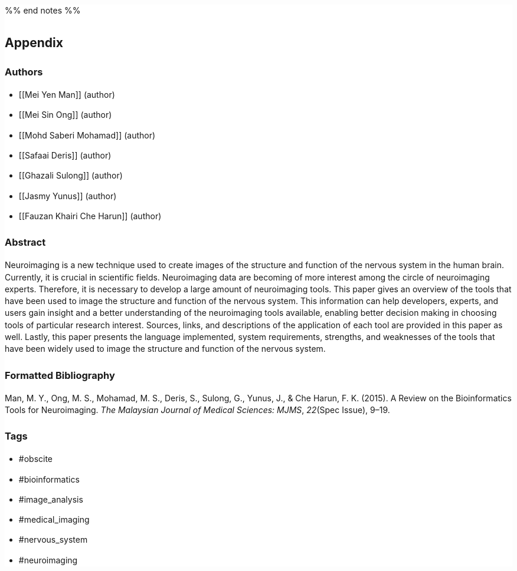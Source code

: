 
%% end notes %%

## Appendix

### Authors


- [[Mei Yen Man]] (author)

- [[Mei Sin Ong]] (author)

- [[Mohd Saberi Mohamad]] (author)

- [[Safaai Deris]] (author)

- [[Ghazali Sulong]] (author)

- [[Jasmy Yunus]] (author)

- [[Fauzan Khairi Che Harun]] (author)



### Abstract

Neuroimaging is a new technique used to create images of the structure and function of the nervous system in the human brain. Currently, it is crucial in scientific fields. Neuroimaging data are becoming of more interest among the circle of neuroimaging experts. Therefore, it is necessary to develop a large amount of neuroimaging tools. This paper gives an overview of the tools that have been used to image the structure and function of the nervous system. This information can help developers, experts, and users gain insight and a better understanding of the neuroimaging tools available, enabling better decision making in choosing tools of particular research interest. Sources, links, and descriptions of the application of each tool are provided in this paper as well. Lastly, this paper presents the language implemented, system requirements, strengths, and weaknesses of the tools that have been widely used to image the structure and function of the nervous system.


### Formatted Bibliography

Man, M. Y., Ong, M. S., Mohamad, M. S., Deris, S., Sulong, G., Yunus, J., & Che Harun, F. K. (2015). A Review on the Bioinformatics Tools for Neuroimaging. _The Malaysian Journal of Medical Sciences: MJMS_, _22_(Spec Issue), 9–19.


### Tags


- #obscite

- #bioinformatics

- #image_analysis

- #medical_imaging

- #nervous_system

- #neuroimaging
